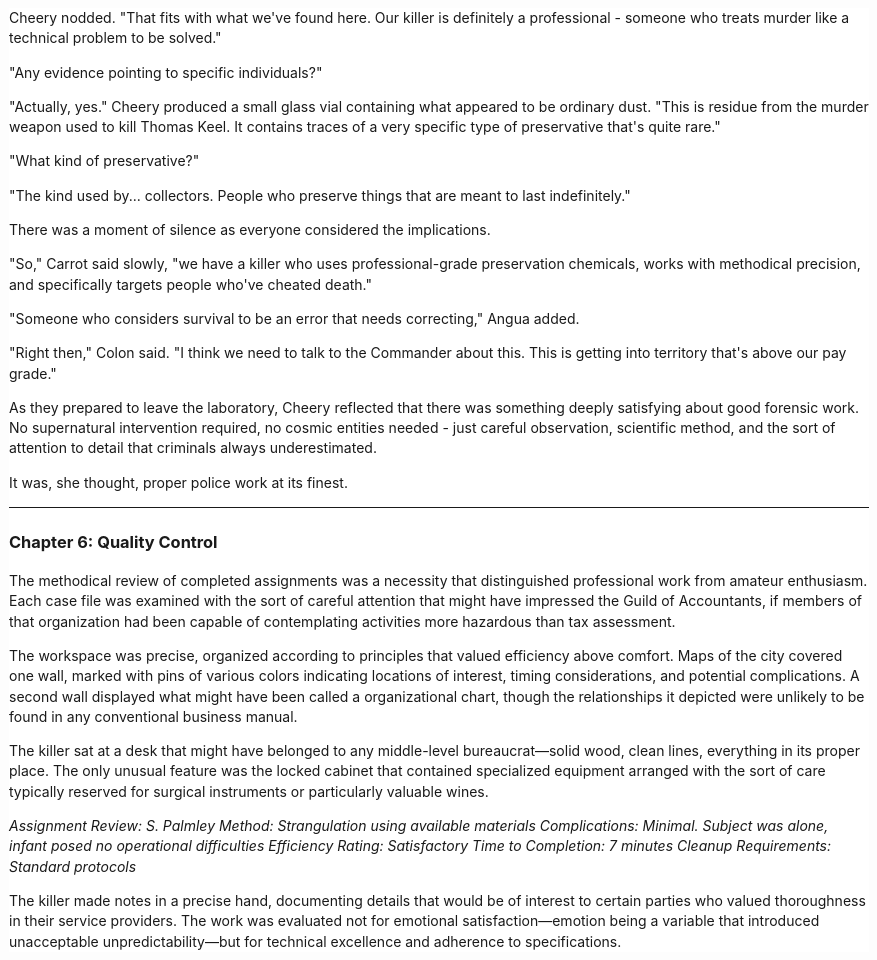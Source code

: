 Cheery nodded. "That fits with what we've found here. Our killer is definitely a professional - someone who treats murder like a technical problem to be solved."

"Any evidence pointing to specific individuals?"

"Actually, yes." Cheery produced a small glass vial containing what appeared to be ordinary dust. "This is residue from the murder weapon used to kill Thomas Keel. It contains traces of a very specific type of preservative that's quite rare."

"What kind of preservative?"

"The kind used by... collectors. People who preserve things that are meant to last indefinitely."

There was a moment of silence as everyone considered the implications.

"So," Carrot said slowly, "we have a killer who uses professional-grade preservation chemicals, works with methodical precision, and specifically targets people who've cheated death."

"Someone who considers survival to be an error that needs correcting," Angua added.

"Right then," Colon said. "I think we need to talk to the Commander about this. This is getting into territory that's above our pay grade."

As they prepared to leave the laboratory, Cheery reflected that there was something deeply satisfying about good forensic work. No supernatural intervention required, no cosmic entities needed - just careful observation, scientific method, and the sort of attention to detail that criminals always underestimated.

It was, she thought, proper police work at its finest.

---

### Chapter 6: Quality Control

The methodical review of completed assignments was a necessity that distinguished professional work from amateur enthusiasm. Each case file was examined with the sort of careful attention that might have impressed the Guild of Accountants, if members of that organization had been capable of contemplating activities more hazardous than tax assessment.

The workspace was precise, organized according to principles that valued efficiency above comfort. Maps of the city covered one wall, marked with pins of various colors indicating locations of interest, timing considerations, and potential complications. A second wall displayed what might have been called a organizational chart, though the relationships it depicted were unlikely to be found in any conventional business manual.

The killer sat at a desk that might have belonged to any middle-level bureaucrat—solid wood, clean lines, everything in its proper place. The only unusual feature was the locked cabinet that contained specialized equipment arranged with the sort of care typically reserved for surgical instruments or particularly valuable wines.

*Assignment Review: S. Palmley*
*Method: Strangulation using available materials*
*Complications: Minimal. Subject was alone, infant posed no operational difficulties*
*Efficiency Rating: Satisfactory*
*Time to Completion: 7 minutes*
*Cleanup Requirements: Standard protocols*

The killer made notes in a precise hand, documenting details that would be of interest to certain parties who valued thoroughness in their service providers. The work was evaluated not for emotional satisfaction—emotion being a variable that introduced unacceptable unpredictability—but for technical excellence and adherence to specifications.
